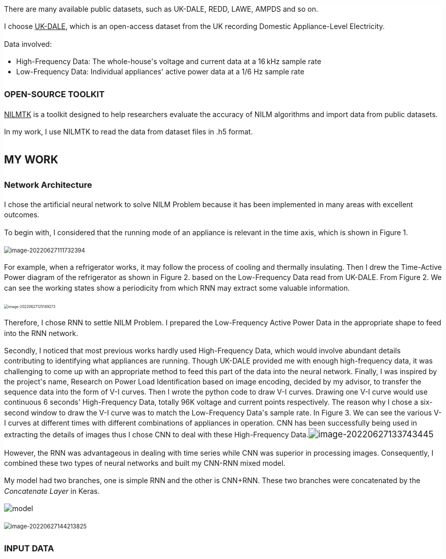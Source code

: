 There are many available public datasets, such as UK-DALE, REDD, LAWE, AMPDS and so on. 

I choose [UK-DALE](https://www.nature.com/articles/sdata20157/), which is an open-access dataset from the UK recording Domestic Appliance-Level Electricity.

Data involved:

- High-Frequency Data: The whole-house's voltage and current data at a 16 kHz sample rate
- Low-Frequency Data: Individual appliances' active power data at a 1/6 Hz sample rate

### OPEN-SOURCE TOOLKIT

[NILMTK](https://nilmtk.github.io/) is a toolkit designed to help researchers evaluate the accuracy of NILM algorithms and import data from public datasets. 

In my work, I use NILMTK to read the data from dataset files in .h5 format.

## MY WORK

### Network Architecture

I chose the artificial neural network to solve NILM Problem because it has been implemented in many areas with excellent outcomes. 

To begin with, I considered that the running mode of an appliance is relevant in the time axis, which is shown in Figure 1.

<img src="https://s2.loli.net/2022/06/27/7wtMkAENrSgHuWV.png" alt="image-20220627111732394" style="zoom:80%;" />

For example, when a refrigerator works, it may follow the process of cooling and thermally insulating. Then I drew the Time-Active Power diagram of the refrigerator as shown in Figure 2. based on the Low-Frequency Data read from UK-DALE. From Figure 2. We can see the working states show a periodicity from which RNN may extract some valuable information.

<img src="https://s2.loli.net/2022/06/27/9bJrPhtBFaAkj3x.png" alt="image-20220627125149273" style="zoom: 50%;" />

Therefore, I chose RNN to settle NILM Problem. I prepared the Low-Frequency Active Power Data in the appropriate shape to feed into the RNN network.

Secondly, I noticed that most previous works hardly used High-Frequency Data, which would involve abundant details contributing to identifying what appliances are running. Though UK-DALE provided me with enough high-frequency data, it was challenging to come up with an appropriate method to feed this part of the data into the neural network. Finally, I was inspired by the project's name, Research on Power Load Identification based on image encoding, decided by my advisor, to transfer the sequence data into the form of V-I curves. Then I wrote the python code to draw V-I curves. Drawing one V-I curve would use continuous 6 seconds' High-Frequency Data, totally 96K voltage and current points respectively. The reason why I chose a six-second window to draw the V-I curve was to match the Low-Frequency Data's sample rate. In Figure 3. We can see the various V-I curves at different times with different combinations of appliances in operation. CNN has been successfully being used in extracting the details of images thus I chose CNN to deal with these High-Frequency Data.<img src="https://s2.loli.net/2022/06/27/k4zvKmOjEGVpZ2Y.png" alt="image-20220627133743445" style="zoom:120%;" />

However, the RNN was advantageous in dealing with time series while CNN was superior in processing images. Consequently, I combined these two types of neural networks and built my CNN-RNN mixed model.

My model had two branches, one is simple RNN and the other is CNN+RNN. These two branches were concatenated by the *Concatenate Layer* in Keras.

![model](https://s2.loli.net/2022/06/27/gQ8fXphRSdENOCK.png)

<img src="https://s2.loli.net/2022/06/27/hvOWwCJaD3erSjl.png" alt="image-20220627144213825" style="zoom: 80%;" />

### INPUT DATA
